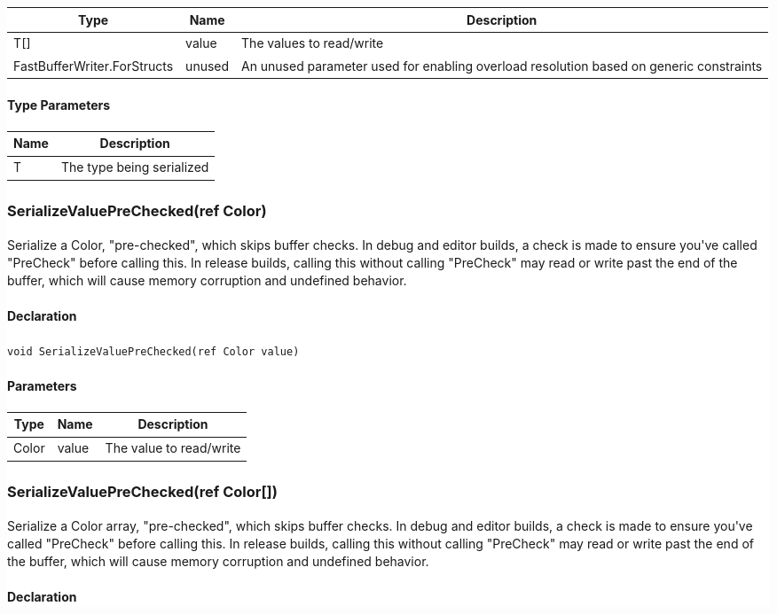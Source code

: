 | Type                        | Name   | Description                                                                            |
|-----------------------------|--------|----------------------------------------------------------------------------------------|
| T\[\]                       | value  | The values to read/write                                                               |
| FastBufferWriter.ForStructs | unused | An unused parameter used for enabling overload resolution based on generic constraints |

#### Type Parameters

| Name | Description               |
|------|---------------------------|
| T    | The type being serialized |

### SerializeValuePreChecked(ref Color)

<div class="markdown level1 summary">

Serialize a Color, "pre-checked", which skips buffer checks. In debug and editor builds, a check is made to ensure you've called "PreCheck" before calling this. In release builds, calling this without calling "PreCheck" may read or write past the end of the buffer, which will cause memory corruption and undefined behavior.

</div>

<div class="markdown level1 conceptual">

</div>

#### Declaration

``` lang-csharp
void SerializeValuePreChecked(ref Color value)
```

#### Parameters

| Type  | Name  | Description             |
|-------|-------|-------------------------|
| Color | value | The value to read/write |

### SerializeValuePreChecked(ref Color\[\])

<div class="markdown level1 summary">

Serialize a Color array, "pre-checked", which skips buffer checks. In debug and editor builds, a check is made to ensure you've called "PreCheck" before calling this. In release builds, calling this without calling "PreCheck" may read or write past the end of the buffer, which will cause memory corruption and undefined behavior.

</div>

<div class="markdown level1 conceptual">

</div>

#### Declaration
